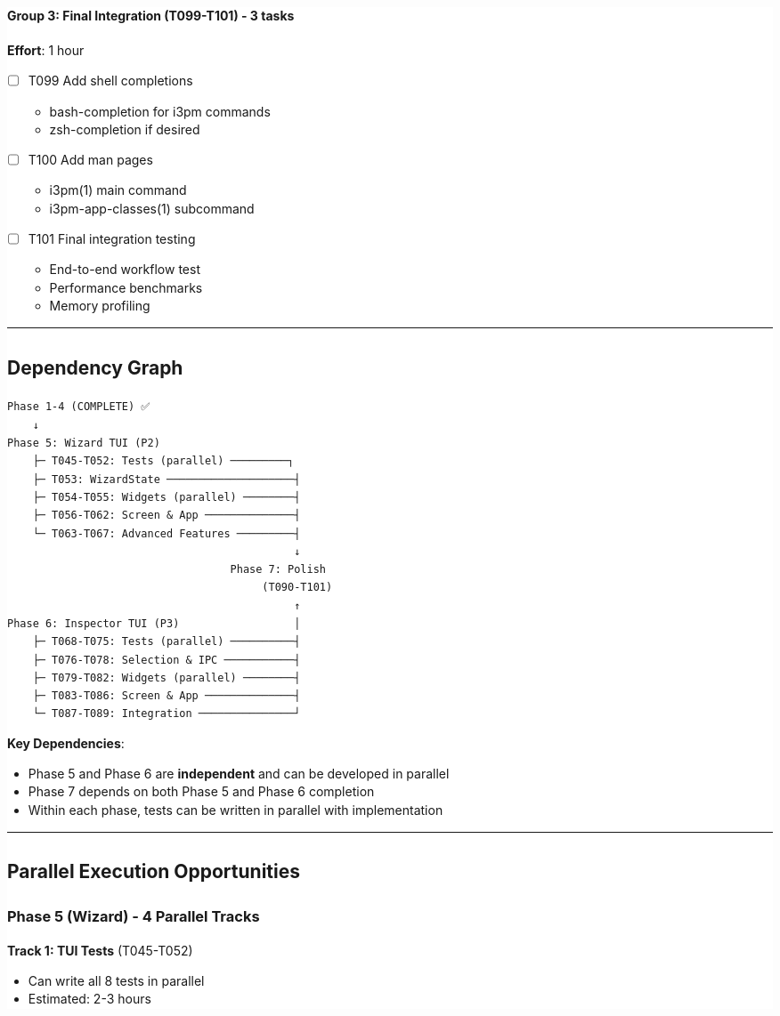 #### Group 3: Final Integration (T099-T101) - 3 tasks
**Effort**: 1 hour

- [ ] T099 Add shell completions
  - bash-completion for i3pm commands
  - zsh-completion if desired

- [ ] T100 Add man pages
  - i3pm(1) main command
  - i3pm-app-classes(1) subcommand

- [ ] T101 Final integration testing
  - End-to-end workflow test
  - Performance benchmarks
  - Memory profiling

---

## Dependency Graph

```
Phase 1-4 (COMPLETE) ✅
    ↓
Phase 5: Wizard TUI (P2)
    ├─ T045-T052: Tests (parallel) ─────────┐
    ├─ T053: WizardState ────────────────────┤
    ├─ T054-T055: Widgets (parallel) ────────┤
    ├─ T056-T062: Screen & App ──────────────┤
    └─ T063-T067: Advanced Features ─────────┤
                                             ↓
                                   Phase 7: Polish
                                        (T090-T101)
                                             ↑
Phase 6: Inspector TUI (P3)                  │
    ├─ T068-T075: Tests (parallel) ──────────┤
    ├─ T076-T078: Selection & IPC ───────────┤
    ├─ T079-T082: Widgets (parallel) ────────┤
    ├─ T083-T086: Screen & App ──────────────┤
    └─ T087-T089: Integration ───────────────┘
```

**Key Dependencies**:
- Phase 5 and Phase 6 are **independent** and can be developed in parallel
- Phase 7 depends on both Phase 5 and Phase 6 completion
- Within each phase, tests can be written in parallel with implementation

---

## Parallel Execution Opportunities

### Phase 5 (Wizard) - 4 Parallel Tracks

**Track 1: TUI Tests** (T045-T052)
- Can write all 8 tests in parallel
- Estimated: 2-3 hours
